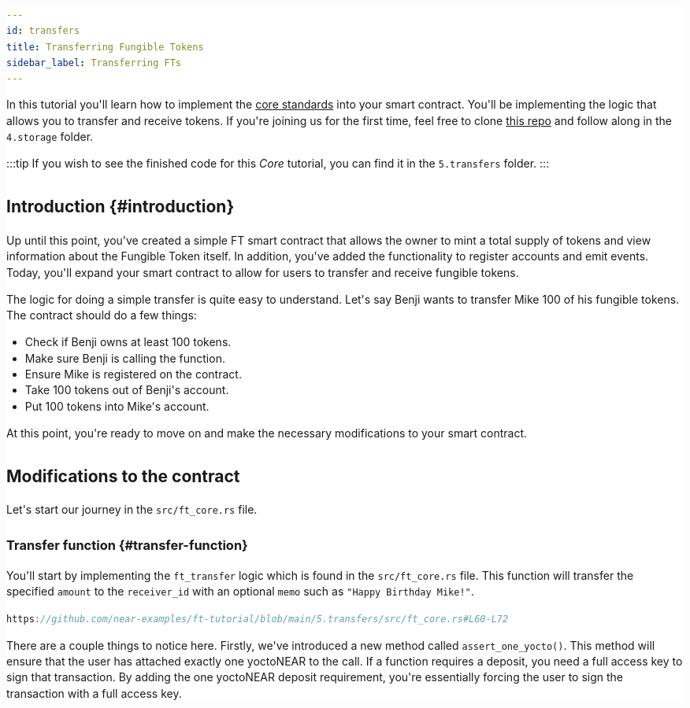 ```yaml
---
id: transfers
title: Transferring Fungible Tokens
sidebar_label: Transferring FTs
---
```


In this tutorial you'll learn how to implement the [core standards](https://nomicon.io/Standards/Tokens/FungibleToken/Core) into your smart contract. You'll be implementing the logic that allows you to transfer and receive tokens. If you're joining us for the first time, feel free to clone [this repo](https://github.com/near-examples/ft-tutorial) and follow along in the `4.storage` folder.

:::tip
If you wish to see the finished code for this _Core_ tutorial, you can find it in the `5.transfers` folder.
:::

## Introduction {#introduction}

Up until this point, you've created a simple FT smart contract that allows the owner to mint a total supply of tokens and view information about the Fungible Token itself. In addition, you've added the functionality to register accounts and emit events. Today, you'll expand your smart contract to allow for users to transfer and receive fungible tokens.

The logic for doing a simple transfer is quite easy to understand. Let's say Benji wants to transfer Mike 100 of his fungible tokens. The contract should do a few things:
- Check if Benji owns at least 100 tokens.
- Make sure Benji is calling the function.
- Ensure Mike is registered on the contract.
- Take 100 tokens out of Benji's account.
- Put 100 tokens into Mike's account.

At this point, you're ready to move on and make the necessary modifications to your smart contract.

## Modifications to the contract

Let's start our journey in the `src/ft_core.rs` file.

### Transfer function {#transfer-function}

You'll start by implementing the `ft_transfer` logic which is found in the `src/ft_core.rs` file. This function will transfer the specified `amount` to the `receiver_id` with an optional `memo` such as `"Happy Birthday Mike!"`.

```rust reference
https://github.com/near-examples/ft-tutorial/blob/main/5.transfers/src/ft_core.rs#L60-L72
```

There are a couple things to notice here. Firstly, we've introduced a new method called `assert_one_yocto()`. This method will ensure that the user has attached exactly one yoctoNEAR to the call. If a function requires a deposit, you need a full access key to sign that transaction. By adding the one yoctoNEAR deposit requirement, you're essentially forcing the user to sign the transaction with a full access key.
